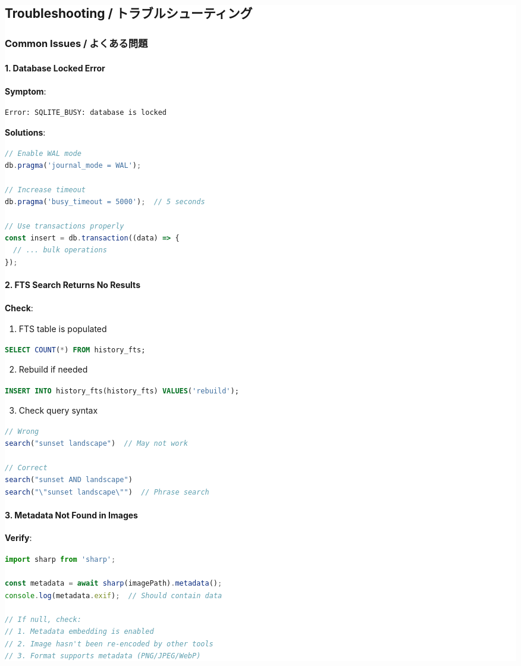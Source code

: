 
## Troubleshooting / トラブルシューティング

### Common Issues / よくある問題

#### 1. Database Locked Error

**Symptom**:
```
Error: SQLITE_BUSY: database is locked
```

**Solutions**:
```typescript
// Enable WAL mode
db.pragma('journal_mode = WAL');

// Increase timeout
db.pragma('busy_timeout = 5000');  // 5 seconds

// Use transactions properly
const insert = db.transaction((data) => {
  // ... bulk operations
});
```

#### 2. FTS Search Returns No Results

**Check**:
1. FTS table is populated
```sql
SELECT COUNT(*) FROM history_fts;
```

2. Rebuild if needed
```sql
INSERT INTO history_fts(history_fts) VALUES('rebuild');
```

3. Check query syntax
```typescript
// Wrong
search("sunset landscape")  // May not work

// Correct
search("sunset AND landscape")
search("\"sunset landscape\"")  // Phrase search
```

#### 3. Metadata Not Found in Images

**Verify**:
```typescript
import sharp from 'sharp';

const metadata = await sharp(imagePath).metadata();
console.log(metadata.exif);  // Should contain data

// If null, check:
// 1. Metadata embedding is enabled
// 2. Image hasn't been re-encoded by other tools
// 3. Format supports metadata (PNG/JPEG/WebP)
```
